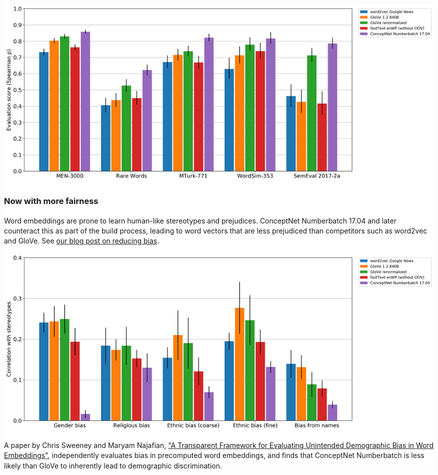 ![Graph of performance on English evaluations](eval-graph.png)

### Now with more fairness

Word embeddings are prone to learn human-like stereotypes and prejudices.
ConceptNet Numberbatch 17.04 and later counteract this as part of the build
process, leading to word vectors that are less prejudiced than competitors such
as word2vec and GloVe. See [our blog post on reducing
bias](https://blog.conceptnet.io/2017/04/24/conceptnet-numberbatch-17-04-better-less-stereotyped-word-vectors/).

![Graph of biases](bias-graph.png)

A paper by Chris Sweeney and Maryam Najafian, ["A Transparent Framework for
Evaluating Unintended Demographic Bias in Word Embeddings"][sweeney-paper],
independently evaluates bias in precomputed word embeddings, and finds that
ConceptNet Numberbatch is less likely than GloVe to inherently lead to
demographic discrimination.


[cn55-paper]: https://arxiv.org/abs/1612.03975
[semeval17-2]: http://alt.qcri.org/semeval2017/task2/
[semeval-paper]: https://arxiv.org/abs/1704.03560
[sweeney-paper]: (https://www.aclweb.org/anthology/P19-1162)
[conceptnet5]: https://github.com/commonsense/conceptnet5
[nb1908-main]: https://conceptnet.s3.amazonaws.com/downloads/2019/numberbatch/numberbatch-19.08.txt.gz
[nb1908-en]: https://conceptnet.s3.amazonaws.com/downloads/2019/numberbatch/numberbatch-en-19.08.txt.gz
[nb1908-mini]: http://conceptnet.s3.amazonaws.com/precomputed-data/2016/numberbatch/19.08/mini.h5
[nb1706-main]: https://conceptnet.s3.amazonaws.com/downloads/2017/numberbatch/numberbatch-17.06.txt.gz
[nb1706-en]: https://conceptnet.s3.amazonaws.com/downloads/2017/numberbatch/numberbatch-en-17.06.txt.gz
[nb1706-mini]: http://conceptnet.s3.amazonaws.com/precomputed-data/2016/numberbatch/17.06/mini.h5
[nb1704-main]: https://conceptnet.s3.amazonaws.com/downloads/2017/numberbatch/numberbatch-17.04.txt.gz
[nb1704-en]: https://conceptnet.s3.amazonaws.com/downloads/2017/numberbatch/numberbatch-en-17.04b.txt.gz
[nb1704-mini]: http://conceptnet.s3.amazonaws.com/precomputed-data/2016/numberbatch/17.05/mini.h5
[nb1702-main]: http://conceptnet.s3.amazonaws.com/downloads/2017/numberbatch/numberbatch-17.02.txt.gz
[nb1702-en]: http://conceptnet.s3.amazonaws.com/downloads/2017/numberbatch/numberbatch-en-17.02.txt.gz
[nb1609-h5]: http://conceptnet.s3.amazonaws.com/precomputed-data/2016/numberbatch/16.09/numberbatch.h5
[cc-by-sa]: https://creativecommons.org/licenses/by-sa/4.0/
[luminoso]: http://luminoso.com
[conceptnet]: http://conceptnet.io/
[glove]: http://nlp.stanford.edu/projects/glove/
[word2vec]: https://code.google.com/archive/p/word2vec/
[opensubtitles]: http://opus.lingfil.uu.se/OpenSubtitles2016.php
[fastText]: https://github.com/facebookresearch/fastText